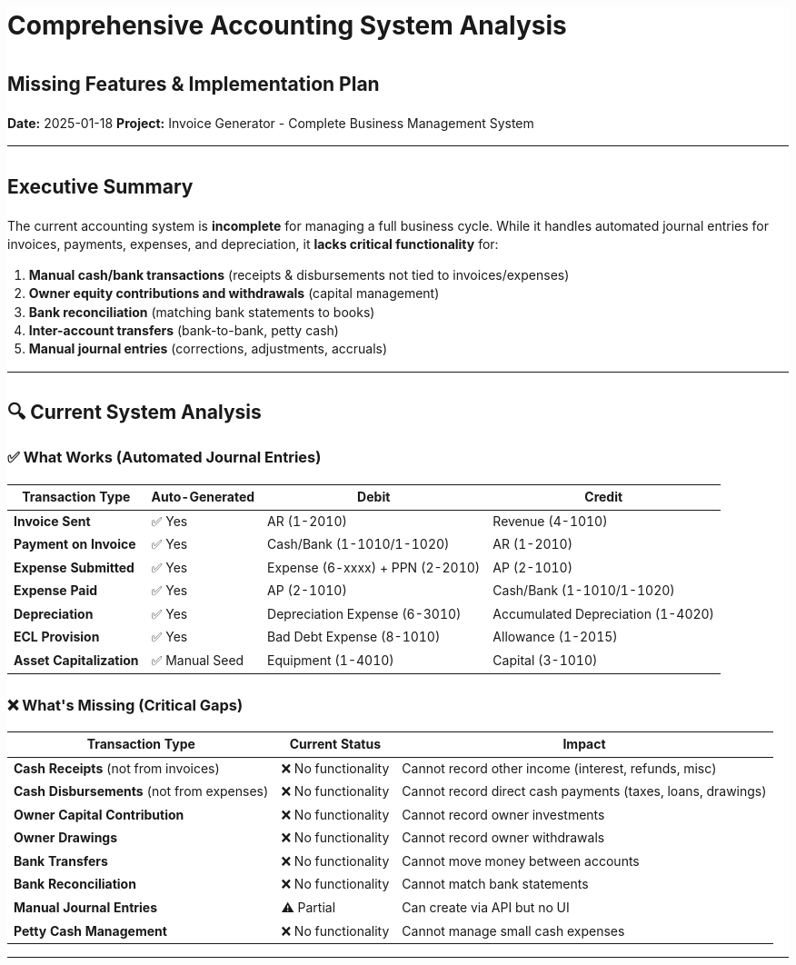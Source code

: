 # Comprehensive Accounting System Analysis
## Missing Features & Implementation Plan

**Date:** 2025-01-18
**Project:** Invoice Generator - Complete Business Management System

---

## Executive Summary

The current accounting system is **incomplete** for managing a full business cycle. While it handles automated journal entries for invoices, payments, expenses, and depreciation, it **lacks critical functionality** for:

1. **Manual cash/bank transactions** (receipts & disbursements not tied to invoices/expenses)
2. **Owner equity contributions and withdrawals** (capital management)
3. **Bank reconciliation** (matching bank statements to books)
4. **Inter-account transfers** (bank-to-bank, petty cash)
5. **Manual journal entries** (corrections, adjustments, accruals)

---

## 🔍 Current System Analysis

### ✅ What Works (Automated Journal Entries)

| Transaction Type | Auto-Generated | Debit | Credit |
|-----------------|----------------|-------|--------|
| **Invoice Sent** | ✅ Yes | AR (1-2010) | Revenue (4-1010) |
| **Payment on Invoice** | ✅ Yes | Cash/Bank (1-1010/1-1020) | AR (1-2010) |
| **Expense Submitted** | ✅ Yes | Expense (6-xxxx) + PPN (2-2010) | AP (2-1010) |
| **Expense Paid** | ✅ Yes | AP (2-1010) | Cash/Bank (1-1010/1-1020) |
| **Depreciation** | ✅ Yes | Depreciation Expense (6-3010) | Accumulated Depreciation (1-4020) |
| **ECL Provision** | ✅ Yes | Bad Debt Expense (8-1010) | Allowance (1-2015) |
| **Asset Capitalization** | ✅ Manual Seed | Equipment (1-4010) | Capital (3-1010) |

### ❌ What's Missing (Critical Gaps)

| Transaction Type | Current Status | Impact |
|-----------------|----------------|--------|
| **Cash Receipts** (not from invoices) | ❌ No functionality | Cannot record other income (interest, refunds, misc) |
| **Cash Disbursements** (not from expenses) | ❌ No functionality | Cannot record direct cash payments (taxes, loans, drawings) |
| **Owner Capital Contribution** | ❌ No functionality | Cannot record owner investments |
| **Owner Drawings** | ❌ No functionality | Cannot record owner withdrawals |
| **Bank Transfers** | ❌ No functionality | Cannot move money between accounts |
| **Bank Reconciliation** | ❌ No functionality | Cannot match bank statements |
| **Manual Journal Entries** | ⚠️ Partial | Can create via API but no UI |
| **Petty Cash Management** | ❌ No functionality | Cannot manage small cash expenses |

---
